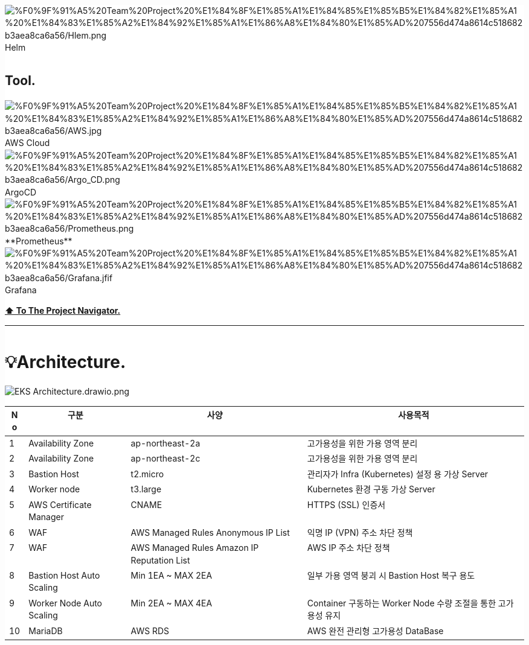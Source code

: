 </aside>

<aside>
<img src="%F0%9F%91%A5%20Team%20Project%20%E1%84%8F%E1%85%A1%E1%84%85%E1%85%B5%E1%84%82%E1%85%A1%20%E1%84%83%E1%85%A2%E1%84%92%E1%85%A1%E1%86%A8%E1%84%80%E1%85%AD%207556d474a8614c518682b3aea8ca6a56/Hlem.png" alt="%F0%9F%91%A5%20Team%20Project%20%E1%84%8F%E1%85%A1%E1%84%85%E1%85%B5%E1%84%82%E1%85%A1%20%E1%84%83%E1%85%A2%E1%84%92%E1%85%A1%E1%86%A8%E1%84%80%E1%85%AD%207556d474a8614c518682b3aea8ca6a56/Hlem.png" width="40px" /> Helm

</aside>

## Tool.

<aside>
<img src="%F0%9F%91%A5%20Team%20Project%20%E1%84%8F%E1%85%A1%E1%84%85%E1%85%B5%E1%84%82%E1%85%A1%20%E1%84%83%E1%85%A2%E1%84%92%E1%85%A1%E1%86%A8%E1%84%80%E1%85%AD%207556d474a8614c518682b3aea8ca6a56/AWS.jpg" alt="%F0%9F%91%A5%20Team%20Project%20%E1%84%8F%E1%85%A1%E1%84%85%E1%85%B5%E1%84%82%E1%85%A1%20%E1%84%83%E1%85%A2%E1%84%92%E1%85%A1%E1%86%A8%E1%84%80%E1%85%AD%207556d474a8614c518682b3aea8ca6a56/AWS.jpg" width="40px" /> AWS Cloud

</aside>

<aside>
<img src="%F0%9F%91%A5%20Team%20Project%20%E1%84%8F%E1%85%A1%E1%84%85%E1%85%B5%E1%84%82%E1%85%A1%20%E1%84%83%E1%85%A2%E1%84%92%E1%85%A1%E1%86%A8%E1%84%80%E1%85%AD%207556d474a8614c518682b3aea8ca6a56/Argo_CD.png" alt="%F0%9F%91%A5%20Team%20Project%20%E1%84%8F%E1%85%A1%E1%84%85%E1%85%B5%E1%84%82%E1%85%A1%20%E1%84%83%E1%85%A2%E1%84%92%E1%85%A1%E1%86%A8%E1%84%80%E1%85%AD%207556d474a8614c518682b3aea8ca6a56/Argo_CD.png" width="40px" /> ArgoCD

</aside>

<aside>
<img src="%F0%9F%91%A5%20Team%20Project%20%E1%84%8F%E1%85%A1%E1%84%85%E1%85%B5%E1%84%82%E1%85%A1%20%E1%84%83%E1%85%A2%E1%84%92%E1%85%A1%E1%86%A8%E1%84%80%E1%85%AD%207556d474a8614c518682b3aea8ca6a56/Prometheus.png" alt="%F0%9F%91%A5%20Team%20Project%20%E1%84%8F%E1%85%A1%E1%84%85%E1%85%B5%E1%84%82%E1%85%A1%20%E1%84%83%E1%85%A2%E1%84%92%E1%85%A1%E1%86%A8%E1%84%80%E1%85%AD%207556d474a8614c518682b3aea8ca6a56/Prometheus.png" width="40px" /> **Prometheus**

</aside>

<aside>
<img src="%F0%9F%91%A5%20Team%20Project%20%E1%84%8F%E1%85%A1%E1%84%85%E1%85%B5%E1%84%82%E1%85%A1%20%E1%84%83%E1%85%A2%E1%84%92%E1%85%A1%E1%86%A8%E1%84%80%E1%85%AD%207556d474a8614c518682b3aea8ca6a56/Grafana.jfif" alt="%F0%9F%91%A5%20Team%20Project%20%E1%84%8F%E1%85%A1%E1%84%85%E1%85%B5%E1%84%82%E1%85%A1%20%E1%84%83%E1%85%A2%E1%84%92%E1%85%A1%E1%86%A8%E1%84%80%E1%85%AD%207556d474a8614c518682b3aea8ca6a56/Grafana.jfif" width="40px" /> Grafana

</aside>

[**⬆️ To The Project Navigator.**](https://www.notion.so/Team-Project-7556d474a8614c518682b3aea8ca6a56?pvs=21)

---

# 💡Architecture.

![EKS Architecture.drawio.png](%F0%9F%91%A5%20Team%20Project%20%E1%84%8F%E1%85%A1%E1%84%85%E1%85%B5%E1%84%82%E1%85%A1%20%E1%84%83%E1%85%A2%E1%84%92%E1%85%A1%E1%86%A8%E1%84%80%E1%85%AD%207556d474a8614c518682b3aea8ca6a56/EKS_Architecture.drawio.png)

| No | 구분 | 사양 | 사용목적 |
| --- | --- | --- | --- |
| 1 | Availability Zone | ap-northeast-2a | 고가용성을 위한 가용 영역 분리 |
| 2 | Availability Zone | ap-northeast-2c | 고가용성을 위한 가용 영역 분리 |
| 3 | Bastion Host | t2.micro | 관리자가 Infra (Kubernetes) 설정 용 가상 Server |
| 4 | Worker node | t3.large | Kubernetes 환경 구동 가상 Server |
| 5 | AWS Certificate Manager | CNAME | HTTPS (SSL) 인증서 |
| 6 | WAF | AWS Managed Rules Anonymous IP List | 익명 IP (VPN) 주소 차단 정책 |
| 7 | WAF | AWS Managed Rules Amazon IP Reputation List | AWS IP 주소 차단 정책 |
| 8 | Bastion Host Auto Scaling | Min 1EA ~ MAX 2EA | 일부 가용 영역 붕괴 시 Bastion Host 복구 용도 |
| 9 | Worker Node Auto Scaling | Min 2EA ~ MAX 4EA | Container 구동하는 Worker Node 수량 조절을 통한 고가용성 유지 |
| 10 | MariaDB | AWS RDS | AWS 완전 관리형 고가용성 DataBase |
